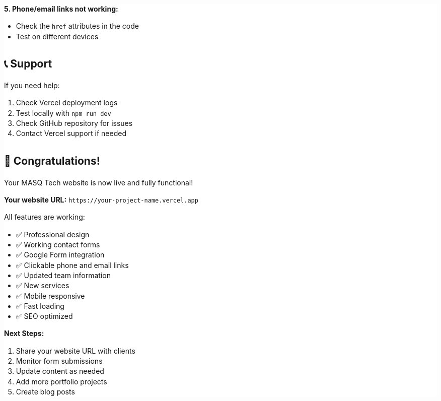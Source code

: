**5. Phone/email links not working:**
- Check the `href` attributes in the code
- Test on different devices

## 📞 Support

If you need help:
1. Check Vercel deployment logs
2. Test locally with `npm run dev`
3. Check GitHub repository for issues
4. Contact Vercel support if needed

## 🎉 Congratulations!

Your MASQ Tech website is now live and fully functional!

**Your website URL:** `https://your-project-name.vercel.app`

All features are working:
- ✅ Professional design
- ✅ Working contact forms
- ✅ Google Form integration
- ✅ Clickable phone and email links
- ✅ Updated team information
- ✅ New services
- ✅ Mobile responsive
- ✅ Fast loading
- ✅ SEO optimized

**Next Steps:**
1. Share your website URL with clients
2. Monitor form submissions
3. Update content as needed
4. Add more portfolio projects
5. Create blog posts
